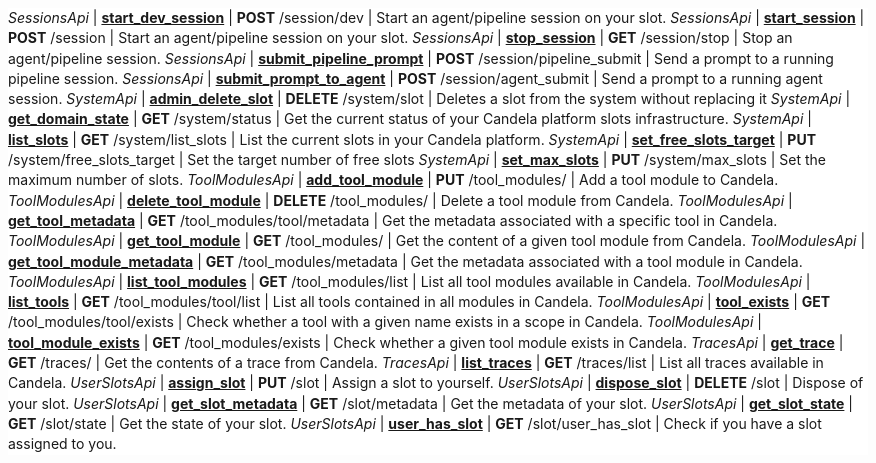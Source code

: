 *SessionsApi* | [**start_dev_session**](docs/SessionsApi.md#start_dev_session) | **POST** /session/dev | Start an agent/pipeline session on your slot.
*SessionsApi* | [**start_session**](docs/SessionsApi.md#start_session) | **POST** /session | Start an agent/pipeline session on your slot.
*SessionsApi* | [**stop_session**](docs/SessionsApi.md#stop_session) | **GET** /session/stop | Stop an agent/pipeline session.
*SessionsApi* | [**submit_pipeline_prompt**](docs/SessionsApi.md#submit_pipeline_prompt) | **POST** /session/pipeline_submit | Send a prompt to a running pipeline session.
*SessionsApi* | [**submit_prompt_to_agent**](docs/SessionsApi.md#submit_prompt_to_agent) | **POST** /session/agent_submit | Send a prompt to a running agent session.
*SystemApi* | [**admin_delete_slot**](docs/SystemApi.md#admin_delete_slot) | **DELETE** /system/slot | Deletes a slot from the system without replacing it
*SystemApi* | [**get_domain_state**](docs/SystemApi.md#get_domain_state) | **GET** /system/status | Get the current status of your Candela platform slots infrastructure.
*SystemApi* | [**list_slots**](docs/SystemApi.md#list_slots) | **GET** /system/list_slots | List the current slots in your Candela platform.
*SystemApi* | [**set_free_slots_target**](docs/SystemApi.md#set_free_slots_target) | **PUT** /system/free_slots_target | Set the target number of free slots
*SystemApi* | [**set_max_slots**](docs/SystemApi.md#set_max_slots) | **PUT** /system/max_slots | Set the maximum number of slots.
*ToolModulesApi* | [**add_tool_module**](docs/ToolModulesApi.md#add_tool_module) | **PUT** /tool_modules/ | Add a tool module to Candela.
*ToolModulesApi* | [**delete_tool_module**](docs/ToolModulesApi.md#delete_tool_module) | **DELETE** /tool_modules/ | Delete a tool module from Candela.
*ToolModulesApi* | [**get_tool_metadata**](docs/ToolModulesApi.md#get_tool_metadata) | **GET** /tool_modules/tool/metadata | Get the metadata associated with a specific tool in Candela.
*ToolModulesApi* | [**get_tool_module**](docs/ToolModulesApi.md#get_tool_module) | **GET** /tool_modules/ | Get the content of a given tool module from Candela.
*ToolModulesApi* | [**get_tool_module_metadata**](docs/ToolModulesApi.md#get_tool_module_metadata) | **GET** /tool_modules/metadata | Get the metadata associated with a tool module in Candela.
*ToolModulesApi* | [**list_tool_modules**](docs/ToolModulesApi.md#list_tool_modules) | **GET** /tool_modules/list | List all tool modules available in Candela.
*ToolModulesApi* | [**list_tools**](docs/ToolModulesApi.md#list_tools) | **GET** /tool_modules/tool/list | List all tools contained in all modules in Candela.
*ToolModulesApi* | [**tool_exists**](docs/ToolModulesApi.md#tool_exists) | **GET** /tool_modules/tool/exists | Check whether a tool with a given name exists in a scope in Candela.
*ToolModulesApi* | [**tool_module_exists**](docs/ToolModulesApi.md#tool_module_exists) | **GET** /tool_modules/exists | Check whether a given tool module exists in Candela.
*TracesApi* | [**get_trace**](docs/TracesApi.md#get_trace) | **GET** /traces/ | Get the contents of a trace from Candela.
*TracesApi* | [**list_traces**](docs/TracesApi.md#list_traces) | **GET** /traces/list | List all traces available in Candela.
*UserSlotsApi* | [**assign_slot**](docs/UserSlotsApi.md#assign_slot) | **PUT** /slot | Assign a slot to yourself.
*UserSlotsApi* | [**dispose_slot**](docs/UserSlotsApi.md#dispose_slot) | **DELETE** /slot | Dispose of your slot.
*UserSlotsApi* | [**get_slot_metadata**](docs/UserSlotsApi.md#get_slot_metadata) | **GET** /slot/metadata | Get the metadata of your slot.
*UserSlotsApi* | [**get_slot_state**](docs/UserSlotsApi.md#get_slot_state) | **GET** /slot/state | Get the state of your slot.
*UserSlotsApi* | [**user_has_slot**](docs/UserSlotsApi.md#user_has_slot) | **GET** /slot/user_has_slot | Check if you have a slot assigned to you.
